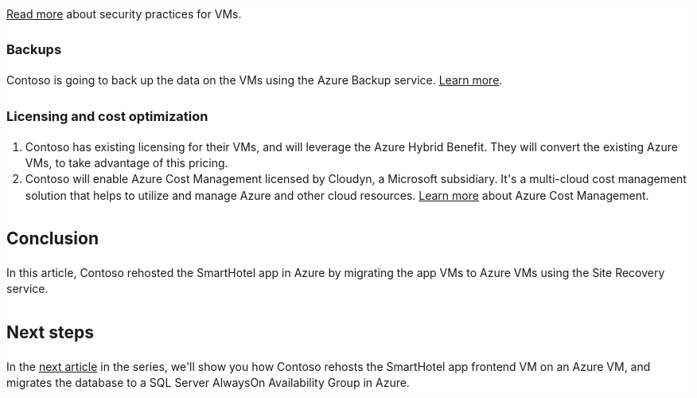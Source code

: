 [Read more](https://docs.microsoft.com/azure/security/azure-security-best-practices-vms#vm-authentication-and-access-control) about security practices for VMs.

### Backups

Contoso is going to back up the data on the VMs using the Azure Backup service. [Learn more](https://docs.microsoft.com/azure/backup/backup-introduction-to-azure-backup?toc=%2fazure%2fvirtual-machines%2flinux%2ftoc.json).

### Licensing and cost optimization

1. Contoso has existing licensing for their VMs, and will leverage the Azure Hybrid Benefit.  They will convert the existing Azure VMs, to take advantage of this pricing.
2. Contoso will enable Azure Cost Management licensed by Cloudyn, a Microsoft subsidiary. It's a multi-cloud cost management solution that helps to utilize and manage Azure and other cloud resources. [Learn more](https://docs.microsoft.com/azure/cost-management/overview) about Azure Cost Management. 

## Conclusion

In this article, Contoso rehosted the SmartHotel app in Azure by migrating the app VMs to Azure VMs using the Site Recovery service. 


## Next steps

In the [next article](contoso-migration-rehost-vm-sql-ag.md) in the series, we'll show you how Contoso rehosts the SmartHotel app frontend VM on an Azure VM, and migrates the database to a SQL Server AlwaysOn Availability Group in Azure.

